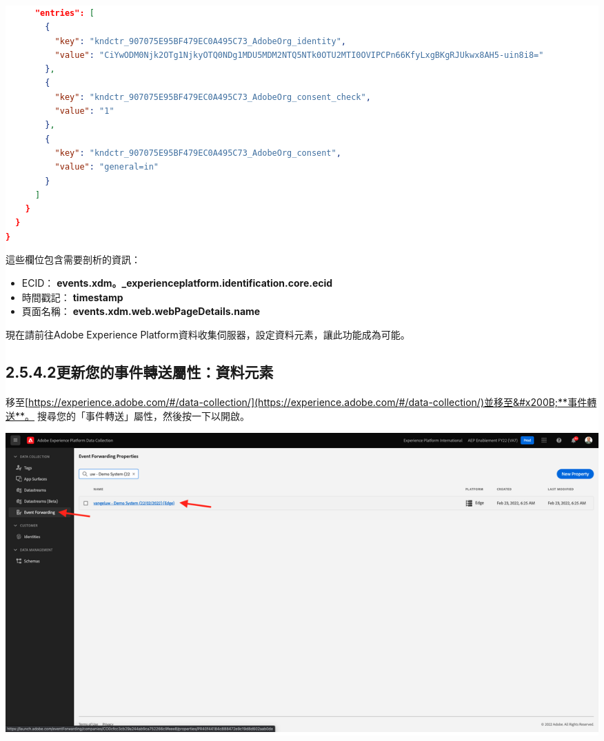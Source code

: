 ```json
      "entries": [
        {
          "key": "kndctr_907075E95BF479EC0A495C73_AdobeOrg_identity",
          "value": "CiYwODM0Njk2OTg1NjkyOTQ0NDg1MDU5MDM2NTQ5NTk0OTU2MTI0OVIPCPn66KfyLxgBKgRJUkwx8AH5-uin8i8="
        },
        {
          "key": "kndctr_907075E95BF479EC0A495C73_AdobeOrg_consent_check",
          "value": "1"
        },
        {
          "key": "kndctr_907075E95BF479EC0A495C73_AdobeOrg_consent",
          "value": "general=in"
        }
      ]
    }
  }
}
```

這些欄位包含需要剖析的資訊：

- ECID： **events.xdm。_experienceplatform.identification.core.ecid**
- 時間戳記： **timestamp**
- 頁面名稱： **events.xdm.web.webPageDetails.name**

現在請前往Adobe Experience Platform資料收集伺服器，設定資料元素，讓此功能成為可能。

## 2.5.4.2更新您的事件轉送屬性：資料元素

移至[https://experience.adobe.com/#/data-collection/](https://experience.adobe.com/#/data-collection/)並移至&#x200B;**事件轉送**。 搜尋您的「事件轉送」屬性，然後按一下以開啟。

![Adobe Experience Platform Data Collection SSF](./images/prop1.png)
